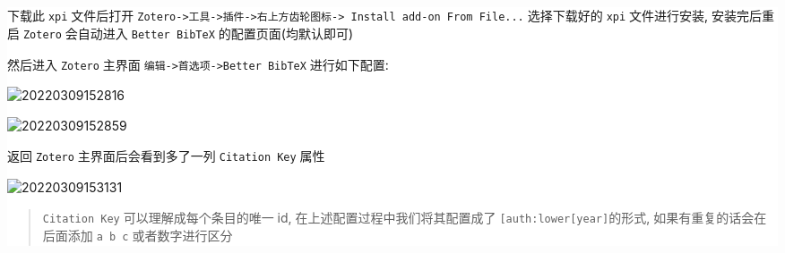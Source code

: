 下载此 `xpi` 文件后打开 `Zotero->工具->插件->右上方齿轮图标-> Install add-on From File...` 选择下载好的 `xpi` 文件进行安装, 安装完后重启 `Zotero` 会自动进入 `Better BibTeX` 的配置页面(均默认即可)

然后进入 `Zotero` 主界面 `编辑->首选项->Better BibTeX` 进行如下配置:

![20220309152816](http://cdn.ayusummer233.top/img/20220309152816.png)

![20220309152859](http://cdn.ayusummer233.top/img/20220309152859.png)

返回 `Zotero` 主界面后会看到多了一列 `Citation Key` 属性

![20220309153131](http://cdn.ayusummer233.top/img/20220309153131.png)

> `Citation Key` 可以理解成每个条目的唯一 id, 在上述配置过程中我们将其配置成了 `[auth:lower[year]`的形式, 如果有重复的话会在后面添加 `a b c` 或者数字进行区分
